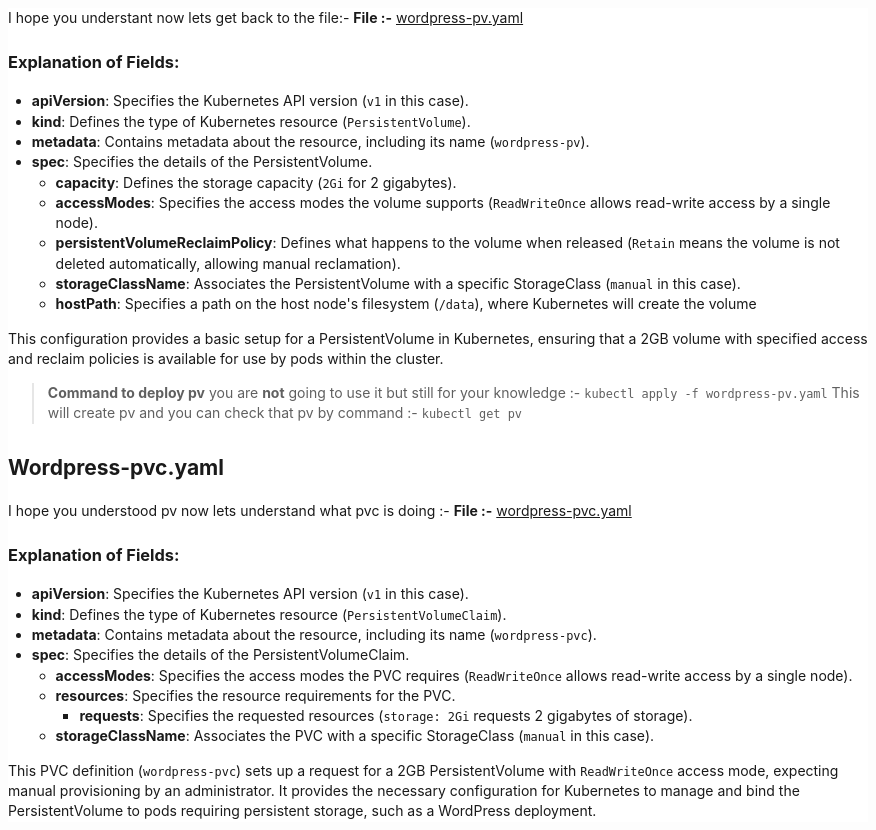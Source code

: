 I hope you understant now lets get back to the file:- 
**File :-** 
[wordpress-pv.yaml](https://github.com/shadowsince1999/Wordpress/blob/main/wordpress-pv.yaml "wordpress-pv.yaml")
### Explanation of Fields:

-   **apiVersion**: Specifies the Kubernetes API version (`v1` in this case).
-   **kind**: Defines the type of Kubernetes resource (`PersistentVolume`).
-   **metadata**: Contains metadata about the resource, including its name (`wordpress-pv`).
-   **spec**: Specifies the details of the PersistentVolume.
    -   **capacity**: Defines the storage capacity (`2Gi` for 2 gigabytes).
    -   **accessModes**: Specifies the access modes the volume supports (`ReadWriteOnce` allows read-write access by a single node).
    -   **persistentVolumeReclaimPolicy**: Defines what happens to the volume when released (`Retain` means the volume is not deleted automatically, allowing manual reclamation).
    -   **storageClassName**: Associates the PersistentVolume with a specific StorageClass (`manual` in this case).
    -   **hostPath**: Specifies a path on the host node's filesystem (`/data`), where Kubernetes will create the volume
    
This configuration provides a basic setup for a PersistentVolume in Kubernetes, ensuring that a 2GB volume with specified access and reclaim policies is available for use by pods within the cluster.

>**Command to deploy pv** you are **not** going to use it but still for your knowledge :- 
`kubectl apply -f wordpress-pv.yaml`
This will create pv and you can check that pv by command :-
`kubectl get pv	`
   
## Wordpress-pvc.yaml

I hope you understood pv now lets understand what pvc is doing :- 
**File :-**
[wordpress-pvc.yaml](https://github.com/shadowsince1999/Wordpress/blob/main/wordpress-pvc.yaml "wordpress-pvc.yaml")

### Explanation of Fields:

-   **apiVersion**: Specifies the Kubernetes API version (`v1` in this case).
-   **kind**: Defines the type of Kubernetes resource (`PersistentVolumeClaim`).
-   **metadata**: Contains metadata about the resource, including its name (`wordpress-pvc`).
-   **spec**: Specifies the details of the PersistentVolumeClaim.
    -   **accessModes**: Specifies the access modes the PVC requires (`ReadWriteOnce` allows read-write access by a single node).
    -   **resources**: Specifies the resource requirements for the PVC.
        -   **requests**: Specifies the requested resources (`storage: 2Gi` requests 2 gigabytes of storage).
    -   **storageClassName**: Associates the PVC with a specific StorageClass (`manual` in this case).

This PVC definition (`wordpress-pvc`) sets up a request for a 2GB PersistentVolume with `ReadWriteOnce` access mode, expecting manual provisioning by an administrator. It provides the necessary configuration for Kubernetes to manage and bind the PersistentVolume to pods requiring persistent storage, such as a WordPress deployment.
